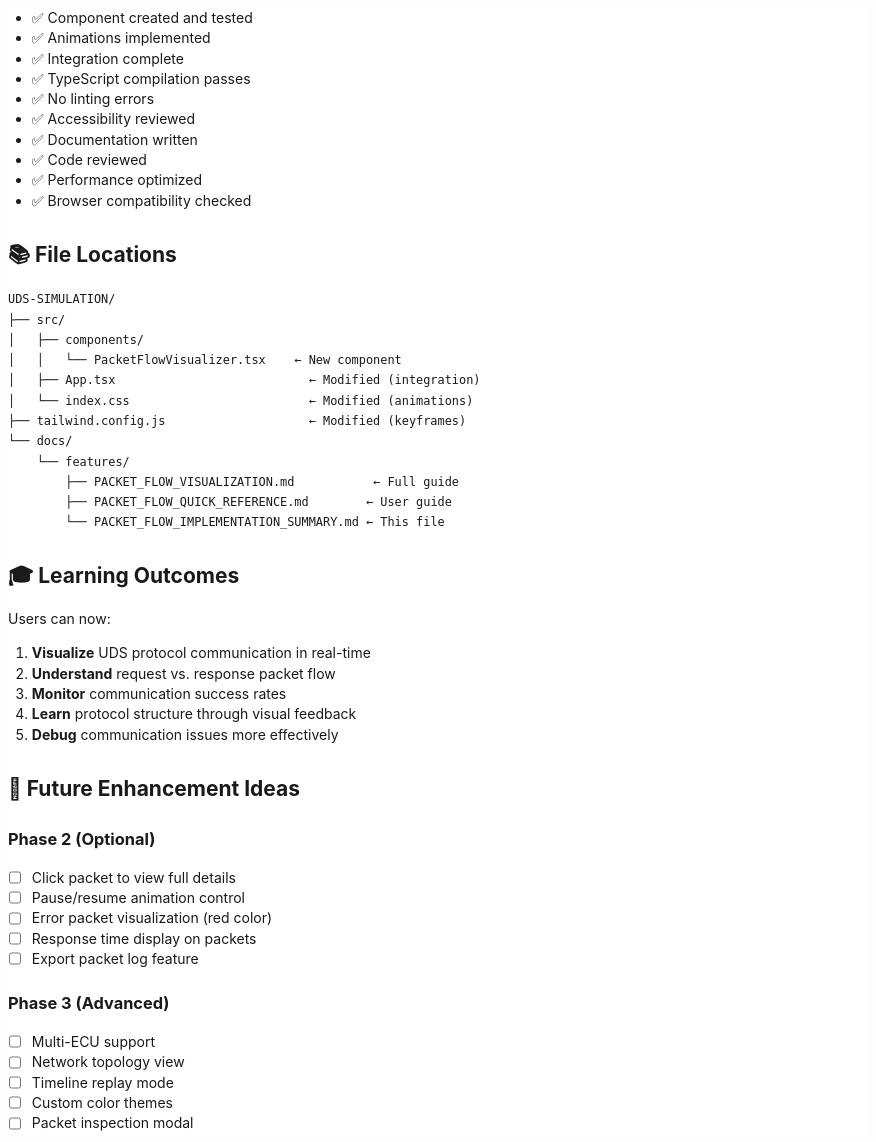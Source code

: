 - ✅ Component created and tested
- ✅ Animations implemented
- ✅ Integration complete
- ✅ TypeScript compilation passes
- ✅ No linting errors
- ✅ Accessibility reviewed
- ✅ Documentation written
- ✅ Code reviewed
- ✅ Performance optimized
- ✅ Browser compatibility checked

## 📚 File Locations

```
UDS-SIMULATION/
├── src/
│   ├── components/
│   │   └── PacketFlowVisualizer.tsx    ← New component
│   ├── App.tsx                           ← Modified (integration)
│   └── index.css                         ← Modified (animations)
├── tailwind.config.js                    ← Modified (keyframes)
└── docs/
    └── features/
        ├── PACKET_FLOW_VISUALIZATION.md           ← Full guide
        ├── PACKET_FLOW_QUICK_REFERENCE.md        ← User guide
        └── PACKET_FLOW_IMPLEMENTATION_SUMMARY.md ← This file
```

## 🎓 Learning Outcomes

Users can now:
1. **Visualize** UDS protocol communication in real-time
2. **Understand** request vs. response packet flow
3. **Monitor** communication success rates
4. **Learn** protocol structure through visual feedback
5. **Debug** communication issues more effectively

## 🔮 Future Enhancement Ideas

### Phase 2 (Optional)
- [ ] Click packet to view full details
- [ ] Pause/resume animation control
- [ ] Error packet visualization (red color)
- [ ] Response time display on packets
- [ ] Export packet log feature

### Phase 3 (Advanced)
- [ ] Multi-ECU support
- [ ] Network topology view
- [ ] Timeline replay mode
- [ ] Custom color themes
- [ ] Packet inspection modal
